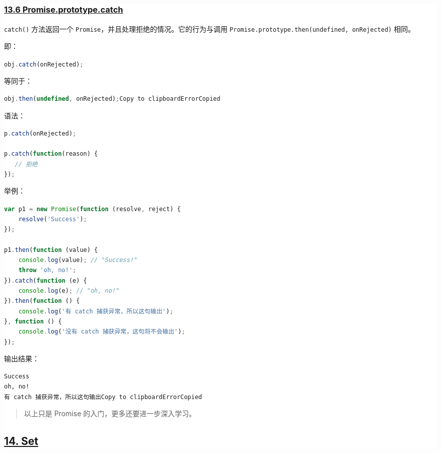 ### [13.6 Promise.prototype.catch](https://docs.mphy.top/#/ECMAScript6+/ch02?id=_136-promiseprototypecatch)

`catch()` 方法返回一个 `Promise`，并且处理拒绝的情况。它的行为与调用 `Promise.prototype.then(undefined, onRejected)` 相同。

即：

```js
obj.catch(onRejected);
```

等同于：

```js
obj.then(undefined, onRejected);Copy to clipboardErrorCopied
```

语法：

```js
p.catch(onRejected);

p.catch(function(reason) {
   // 拒绝
});
```

举例：

```js
var p1 = new Promise(function (resolve, reject) {
    resolve('Success');
});

p1.then(function (value) {
    console.log(value); // "Success!"
    throw 'oh, no!';
}).catch(function (e) {
    console.log(e); // "oh, no!"
}).then(function () {
    console.log('有 catch 捕获异常，所以这句输出');
}, function () {
    console.log('没有 catch 捕获异常，这句将不会输出');
});
```

输出结果：

```
Success
oh, no!
有 catch 捕获异常，所以这句输出Copy to clipboardErrorCopied
```

> 以上只是 Promise 的入门，更多还要进一步深入学习。

## [14. Set](https://docs.mphy.top/#/ECMAScript6+/ch02?id=_14-set)
